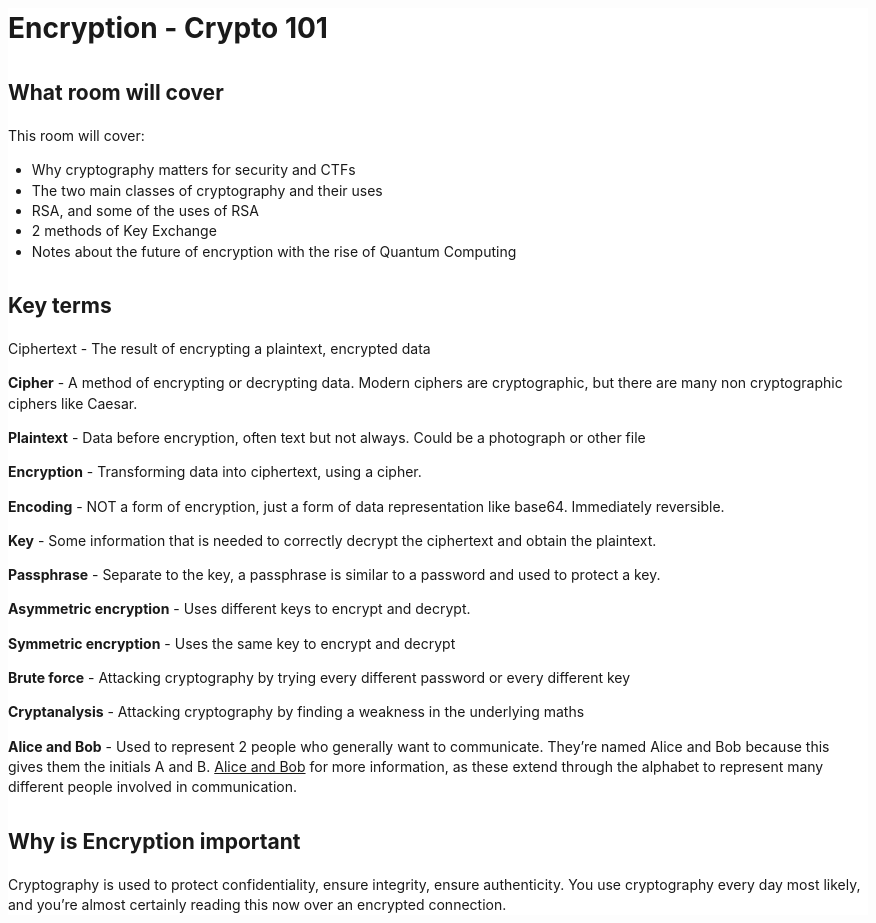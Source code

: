 # Encryption - Crypto 101

## What room will cover

This room will cover:

- Why cryptography matters for security and CTFs
- The two main classes of cryptography and their uses
- RSA, and some of the uses of RSA
- 2 methods of Key Exchange
- Notes about the future of encryption with the rise of Quantum Computing

## Key terms

Ciphertext - The result of encrypting a plaintext, encrypted data

**Cipher** - A method of encrypting or decrypting data. Modern ciphers are cryptographic,
but there are many non cryptographic ciphers like Caesar.

**Plaintext** - Data before encryption, often text but not always.
Could be a photograph or other file

**Encryption** - Transforming data into ciphertext, using a cipher.

**Encoding** - NOT a form of encryption,
just a form of data representation like base64. Immediately reversible.

**Key** - Some information that is needed to correctly decrypt the ciphertext
and obtain the plaintext.

**Passphrase** - Separate to the key, a passphrase is similar to a password
and used to protect a key.

**Asymmetric encryption** - Uses different keys to encrypt and decrypt.

**Symmetric encryption** - Uses the same key to encrypt and decrypt

**Brute force** - Attacking cryptography by trying every different password or
every different key

**Cryptanalysis** - Attacking cryptography by finding a weakness in the underlying
maths

**Alice and Bob** - Used to represent 2 people who generally want to communicate.
They’re named Alice and Bob because this gives them the initials A and B.
[Alice and Bob](https://en.wikipedia.org/wiki/Alice_and_Bob) for more information,
as these extend through the alphabet to represent many different people involved
in communication.

## Why is Encryption important

Cryptography is used to protect confidentiality, ensure integrity, ensure authenticity.
You use cryptography every day most likely,
and you’re almost certainly reading this now over an encrypted connection.
